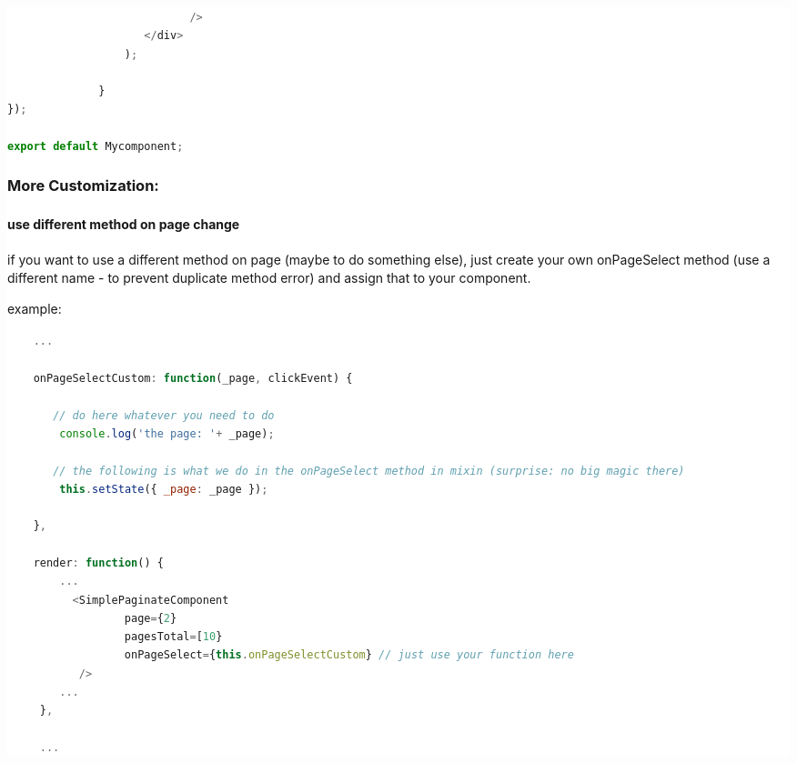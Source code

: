 ```javascript
                            />
                     </div>
                  );

              }
});

export default Mycomponent;
```




### More Customization:


#### use different method on page change

if you want to use a different method on page (maybe to do something else), just create your own onPageSelect method (use a different name - to prevent duplicate method error) and assign that to your component.

example:

```javascript
    ...

    onPageSelectCustom: function(_page, clickEvent) {

       // do here whatever you need to do
        console.log('the page: '+ _page);

       // the following is what we do in the onPageSelect method in mixin (surprise: no big magic there)
        this.setState({ _page: _page });

    },

    render: function() {
        ...
          <SimplePaginateComponent
                  page={2}
                  pagesTotal=[10}
                  onPageSelect={this.onPageSelectCustom} // just use your function here
           />
        ...
     },

     ...
```
